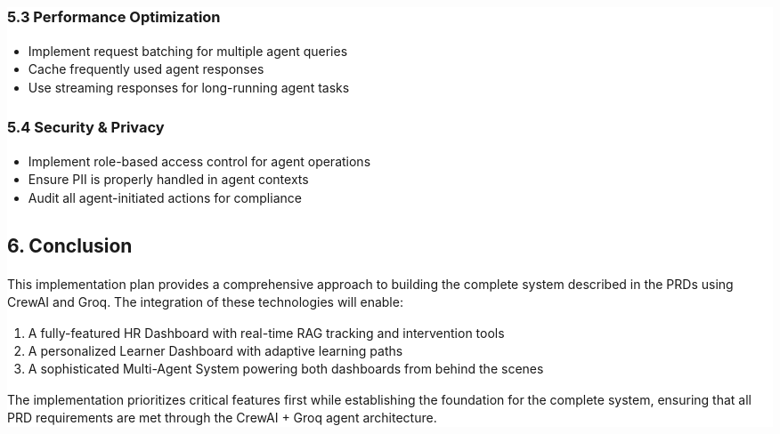 ### 5.3 Performance Optimization
- Implement request batching for multiple agent queries
- Cache frequently used agent responses
- Use streaming responses for long-running agent tasks

### 5.4 Security & Privacy
- Implement role-based access control for agent operations
- Ensure PII is properly handled in agent contexts
- Audit all agent-initiated actions for compliance

## 6. Conclusion

This implementation plan provides a comprehensive approach to building the complete system described in the PRDs using CrewAI and Groq. The integration of these technologies will enable:

1. A fully-featured HR Dashboard with real-time RAG tracking and intervention tools
2. A personalized Learner Dashboard with adaptive learning paths
3. A sophisticated Multi-Agent System powering both dashboards from behind the scenes

The implementation prioritizes critical features first while establishing the foundation for the complete system, ensuring that all PRD requirements are met through the CrewAI + Groq agent architecture. 